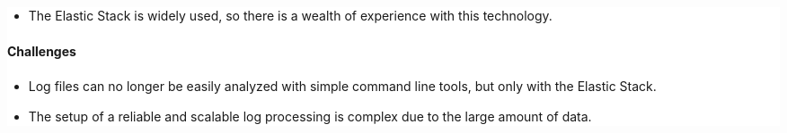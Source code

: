 * The Elastic Stack is widely used, so there is a wealth of experience
with this technology.

#### Challenges

* Log files can no longer be easily analyzed with simple command line
tools, but only with
the Elastic Stack.

* The setup of a reliable and scalable log processing is
complex due to the large amount of data.
